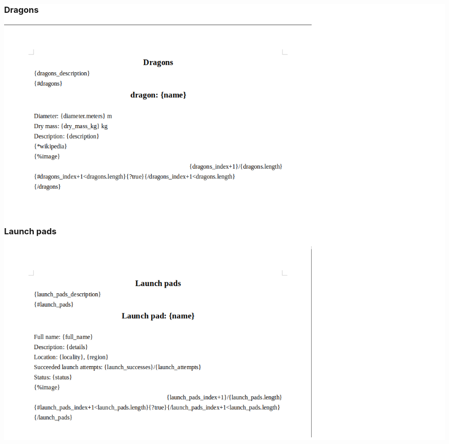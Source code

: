 
### Dragons
<img src="./imgs/docx_template/page4.png" width="600" />


### Launch pads
<img src="./imgs/docx_template/page5.png" width="600" />
